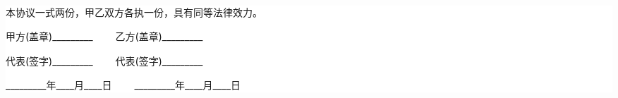 
本协议一式两份，甲乙双方各执一份，具有同等法律效力。


甲方(盖章)_________ 　　乙方(盖章)_________


代表(签字)_________ 　　代表(签字)_________


_________年____月____日 　　_________年____月____日
 


 

 
 
 
 
 
  


  
 

  


  


  
 
 
 
 

